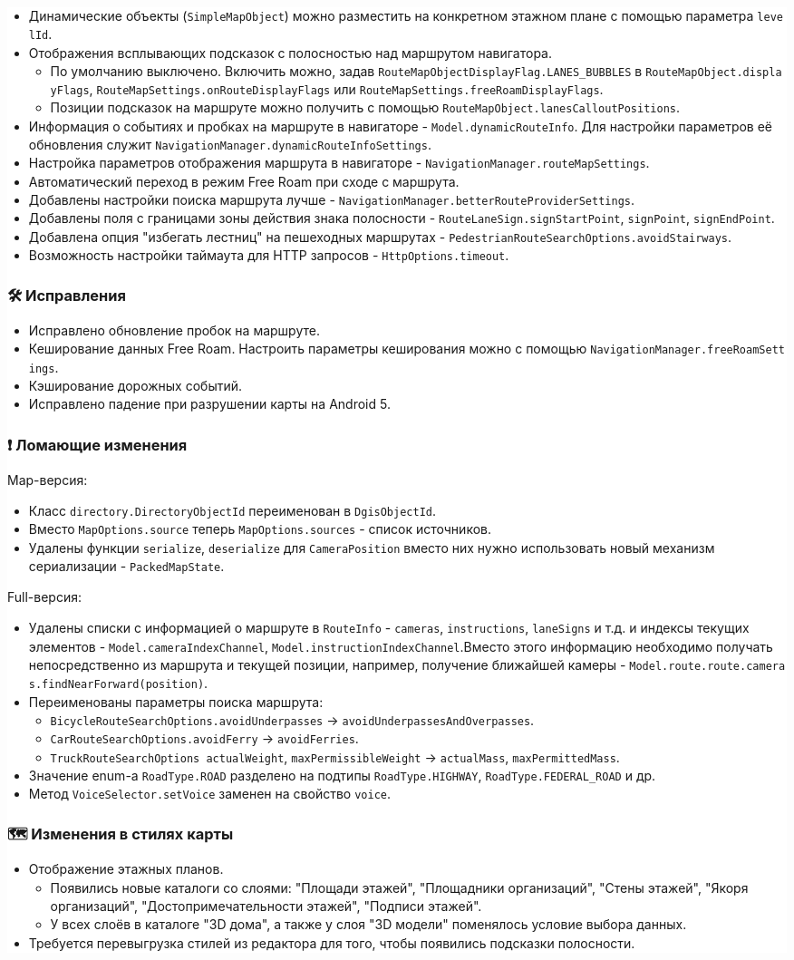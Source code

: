   - Динамические объекты (`SimpleMapObject`) можно разместить на конкретном этажном плане с помощью параметра `levelId`.
- Отображения всплывающих подсказок с полосностью над маршрутом навигатора.
  - По умолчанию выключено. Включить можно, задав `RouteMapObjectDisplayFlag.LANES_BUBBLES` в `RouteMapObject.displayFlags`, `RouteMapSettings.onRouteDisplayFlags` или `RouteMapSettings.freeRoamDisplayFlags`.
  - Позиции подсказок на маршруте можно получить с помощью `RouteMapObject.lanesCalloutPositions`.
- Информация о событиях и пробках на маршруте в навигаторе - `Model.dynamicRouteInfo`. Для настройки параметров её обновления служит `NavigationManager.dynamicRouteInfoSettings`.
- Настройка параметров отображения маршрута в навигаторе - `NavigationManager.routeMapSettings`.
- Автоматический переход в режим Free Roam при сходе с маршрута.
- Добавлены настройки поиска маршрута лучше - `NavigationManager.betterRouteProviderSettings`.
- Добавлены поля с границами зоны действия знака полосности - `RouteLaneSign.signStartPoint`, `signPoint`, `signEndPoint`.
- Добавлена опция "избегать лестниц" на пешеходных маршрутах - `PedestrianRouteSearchOptions.avoidStairways`.
- Возможность настройки таймаута для HTTP запросов - `HttpOptions.timeout`.

### 🛠 Исправления
  - Исправлено обновление пробок на маршруте.
  - Кеширование данных Free Roam. Настроить параметры кеширования можно с помощью `NavigationManager.freeRoamSettings`.
  - Кэширование дорожных событий.
  - Исправлено падение при разрушении карты на Android 5.

### ❗️ Ломающие изменения
  Map-версия:
  - Класс `directory.DirectoryObjectId` переименован в `DgisObjectId`.
  - Вместо `MapOptions.source` теперь `MapOptions.sources` - список источников.
  - Удалены функции `serialize`, `deserialize` для `CameraPosition` вместо них нужно использовать новый механизм сериализации - `PackedMapState`.

  Full-версия:
  - Удалены списки с информацией о маршруте в `RouteInfo` - `cameras`, `instructions`, `laneSigns` и т.д. и индексы текущих элементов - `Model.cameraIndexChannel`, `Model.instructionIndexChannel`.Вместо этого информацию необходимо получать непосредственно из маршрута и текущей позиции, например, получение ближайшей камеры - `Model.route.route.cameras.findNearForward(position)`.
  - Переименованы параметры поиска маршрута:
    - `BicycleRouteSearchOptions.avoidUnderpasses` -> `avoidUnderpassesAndOverpasses`.
    - `CarRouteSearchOptions.avoidFerry` -> `avoidFerries`.
    - `TruckRouteSearchOptions actualWeight`, `maxPermissibleWeight` -> `actualMass`, `maxPermittedMass`.
  - Значение enum-a `RoadType.ROAD` разделено на подтипы `RoadType.HIGHWAY`, `RoadType.FEDERAL_ROAD` и др.
  - Метод `VoiceSelector.setVoice` заменен на свойство `voice`.

### 🗺 Изменения в стилях карты
- Отображение этажных планов.
  - Появились новые каталоги со слоями: "Площади этажей", "Площадники организаций", "Стены этажей", "Якоря организаций", "Достопримечательности этажей", "Подписи этажей".
  - У всех слоёв в каталоге "3D дома", а также у слоя "3D модели" поменялось условие выбора данных.
- Требуется перевыгрузка стилей из редактора для того, чтобы появились подсказки полосности.

